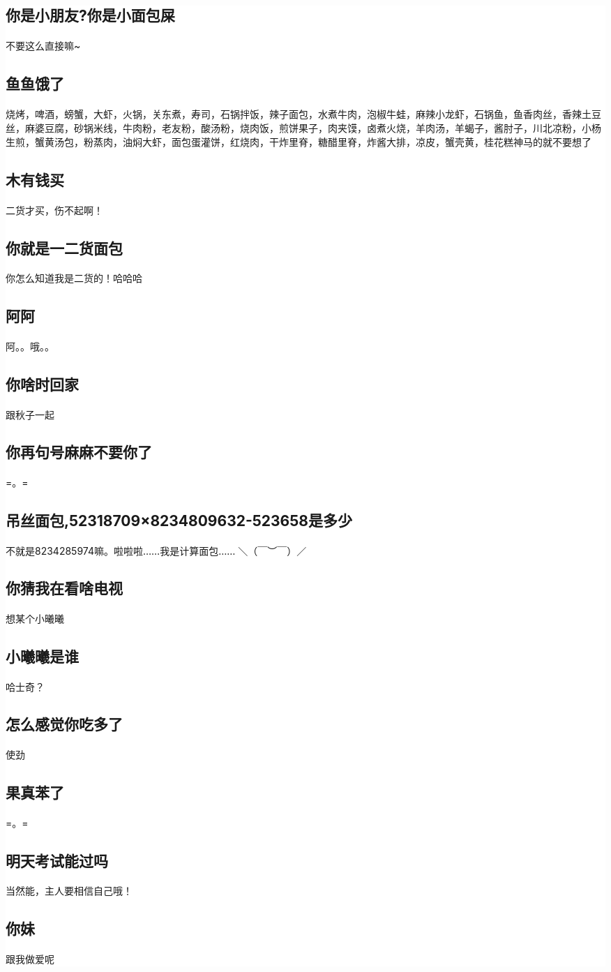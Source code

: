 ## 你是小朋友?你是小面包屎
不要这么直接嘛~

## 鱼鱼饿了
烧烤，啤酒，螃蟹，大虾，火锅，关东煮，寿司，石锅拌饭，辣子面包，水煮牛肉，泡椒牛蛙，麻辣小龙虾，石锅鱼，鱼香肉丝，香辣土豆丝，麻婆豆腐，砂锅米线，牛肉粉，老友粉，酸汤粉，烧肉饭，煎饼果子，肉夹馍，卤煮火烧，羊肉汤，羊蝎子，酱肘子，川北凉粉，小杨生煎，蟹黄汤包，粉蒸肉，油焖大虾，面包蛋灌饼，红烧肉，干炸里脊，糖醋里脊，炸酱大排，凉皮，蟹壳黄，桂花糕神马的就不要想了

## 木有钱买
二货才买，伤不起啊！

## 你就是一二货面包
你怎么知道我是二货的！哈哈哈

## 阿阿
阿。。哦。。

## 你啥时回家
跟秋子一起

## 你再句号麻麻不要你了
=。=

## 吊丝面包,52318709×8234809632-523658是多少
不就是8234285974嘛。啦啦啦……我是计算面包…… ＼（￣︶￣）／

## 你猜我在看啥电视
想某个小曦曦

## 小曦曦是谁
哈士奇？

## 怎么感觉你吃多了
使劲

## 果真苯了
=。=

## 明天考试能过吗
当然能，主人要相信自己哦！

## 你妹
跟我做爱呢
